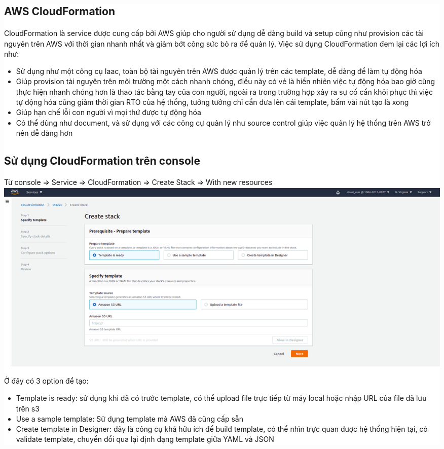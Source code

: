 ## AWS CloudFormation

CloudFormation là service được cung cấp bởi AWS giúp cho người sử dụng dễ dàng build và setup cũng như provision các tài nguyên trên AWS với thời gian nhanh
nhất và giảm bớt công sức bỏ ra để quản lý. Việc sử dụng CloudFormation đem lại các lợi ích như:
+ Sử dụng như một công cụ Iaac, toàn bộ tài nguyên trên AWS được quản lý trên các template, dễ dàng để làm tự động hóa
+ Giúp provision tài nguyên trên môi trường một cách nhanh chóng, điều này có  vẻ là hiển nhiên việc tự động hóa bao giờ cũng thực hiện nhanh chóng hơn là
thao tác bằng tay của con người, ngoài ra trong trường hợp xảy ra sự cố cần khôi phục thì việc tự động hóa cũng giảm  thời gian RTO của hệ thống, tưởng tưởng
chỉ cần đưa lên cái template, bấm vài nút tạo là xong
+ Giúp hạn chế lỗi con người vì mọi thứ được tự động hóa
+ Có thể dùng như document, và sử dụng với các công cự quản lý như source control giúp việc quản lý hệ thống trên AWS trở nên dễ dàng hơn

## Sử dụng CloudFormation trên console
Từ console => Service => CloudFormation => Create Stack => With new resources
![](imgs/console.png)

Ở đây có 3 option để tạo:
+ Template is ready: sử dụng khi đã có trước template, có thể upload file trực tiếp từ máy local hoặc nhập URL của file đã lưu trên s3
+ Use a sample template: Sử dụng template mà AWS đã cũng cấp sẵn
+ Create template in Designer: đây là công cụ khá hữu ích để build template, có thể nhìn trực quan được hệ thống hiện tại, có validate template, chuyển đổi qua lại
định dạng template giữa YAML và JSON
